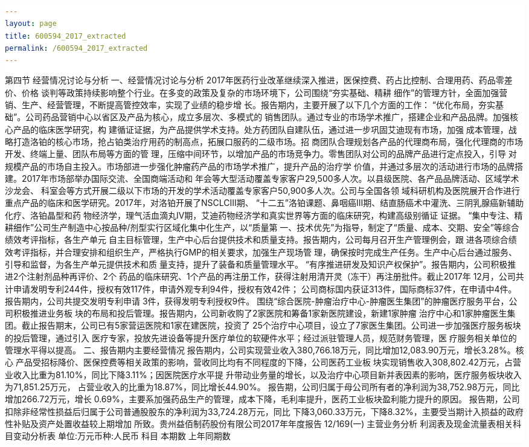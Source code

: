 ```yaml
---
layout: page
title: 600594_2017_extracted
permalink: /600594_2017_extracted
---
```


第四节
经营情况讨论与分析
一、经营情况讨论与分析
2017年医药行业改革继续深入推进，医保控费、药占比控制、合理用药、药品零差价、价格
谈判等政策持续影响整个行业。在多变的政策及复杂的市场环境下，公司围绕“夯实基础、精耕
细作”的管理方针，全面加强营销、生产、经营管理，不断提高管控效率，实现了业绩的稳步增
长。报告期内，主要开展了以下几个方面的工作：
“优化布局，夯实基础”。公司药品营销中心以省区及产品为核心，成立多层次、多模式的
销售团队。通过专业的市场学术推广，搭建企业和产品品牌。加强核心产品的临床医学研究，构
建循证证据，为产品提供学术支持。处方药团队自建队伍，通过进一步巩固艾迪现有市场，加强
成本管理，战略打造洛铂的核心市场，抢占铂类治疗用药的制高点，拓展口服药的二级市场。招
商团队合理规划各产品的代理商布局，强化代理商的市场开发、终端上量、团队布局等方面的管
理，压缩中间环节，以增加产品的市场竞争力。零售团队对公司的品牌产品进行定点投入，引导
对规模产品的市场自主投入。市场部进一步强化肿瘤药产品的市场学术推广，提升产品的治疗学
价值，并通过多层次的活动进行市场的品牌搭建。2017年市场部举办国际交流、全国商端活动和
年会等大型活动覆盖专家客户29,500多人次。以县级医院、各产品品牌活动、区域学术沙龙会、
科室会等方式开展二级以下市场的开发的学术活动覆盖专家客户50,900多人次。公司与全国各领
域科研机构及医院展开合作进行重点产品的临床和医学研究。2017年，对洛铂开展了NSCLCⅢ期、
“十二五”洛铂课题、鼻咽癌Ⅲ期、结直肠癌术中灌洗、三阴乳腺癌新辅助化疗、洛铂晶型和药
物经济学，理气活血滴丸Ⅳ期，艾迪药物经济学和真实世界等方面的临床研究，构建高级别循证
证据。
“集中专注、精耕细作”公司生产制造中心按品种/剂型实行区域化集中化生产，以“质量第
一、技术优先”为指导，制定了“质量、成本、交期、安全”等综合绩效考评指标，各生产单元
自主目标管理，生产中心后台提供技术和质量支持。报告期内，公司每月召开生产管理例会，跟
进各项综合绩效考评指标，并合理安排和组织生产，严格执行GMP的相关要求，加强生产现场管
理，确保按时完成生产任务。生产中心后台通过服务、引导和监督，为各生产单元提供技术和质
量支持，提升了装备和质量管理水平。
“有序推进研发及知识产权保护”。报告期内，公司积极推进2个注射剂品种再评价、2个
药品的临床研究、1个产品的再注册工作，获得注射用清开灵（冻干）再注册批件。截止2017年
12月，公司共计申请发明专利244件，授权有效117件，申请外观专利94件，授权有效42件；
公司商标国内获证313件，国际商标37件，在申请中4件。报告期内，公司共提交发明专利申请
3件，获得发明专利授权9件。
围绕“综合医院-肿瘤治疗中心-肿瘤医生集团”的肿瘤医疗服务平台，公司积极推进业务板
块的布局和投后管理。报告期内，公司新收购了2家医院和筹备1家新医院建设，新建1家肿瘤
治疗中心和1家肿瘤医生集团。截止报告期末，公司已有5家营运医院和1家在建医院，投资了
25个治疗中心项目，设立了7家医生集团。公司进一步加强医疗服务板块的投后管理，通过引入
医疗专家，投放先进设备等提升医疗单位的软硬件水平；经过派驻管理人员，规范财务管理，医
疗服务相关单位的管理水平得以提高。
二、报告期内主要经营情况
报告期内，公司实现营业收入380,766.18万元，同比增加12,083.90万元，增长3.28%。核心
产品受招标降价、医保控费等相关政策的影响，营收同比均有不同程度的下降，公司医药工业板
块实现销售收入308,802.42万元，占营业收入比重为81.10%，同比下降3.11%；因医院医疗水平提
升带动业务量的增长，以及治疗中心项目新并表因素的影响，医疗服务板块收入为71,851.25万元，
占营业收入的比重为18.87%，同比增长44.90%。
报告期，公司归属于母公司所有者的净利润为38,752.98万元，同比增加266.72万元，增长
0.69%，主要系加强药品生产的管理，成本下降，毛利率提升，医药工业板块盈利能力提升的原因。
报告期，公司扣除非经常性损益后归属于公司普通股股东的净利润为33,724.28万元，同比
下降3,060.33万元，下降8.32%，主要受当期计入损益的政府性补贴及资产处置收益较上期增加
所致。贵州益佰制药股份有限公司2017年年度报告
12/169(一)
主营业务分析
利润表及现金流量表相关科目变动分析表
单位:万元币种:人民币
科目
本期数
上年同期数